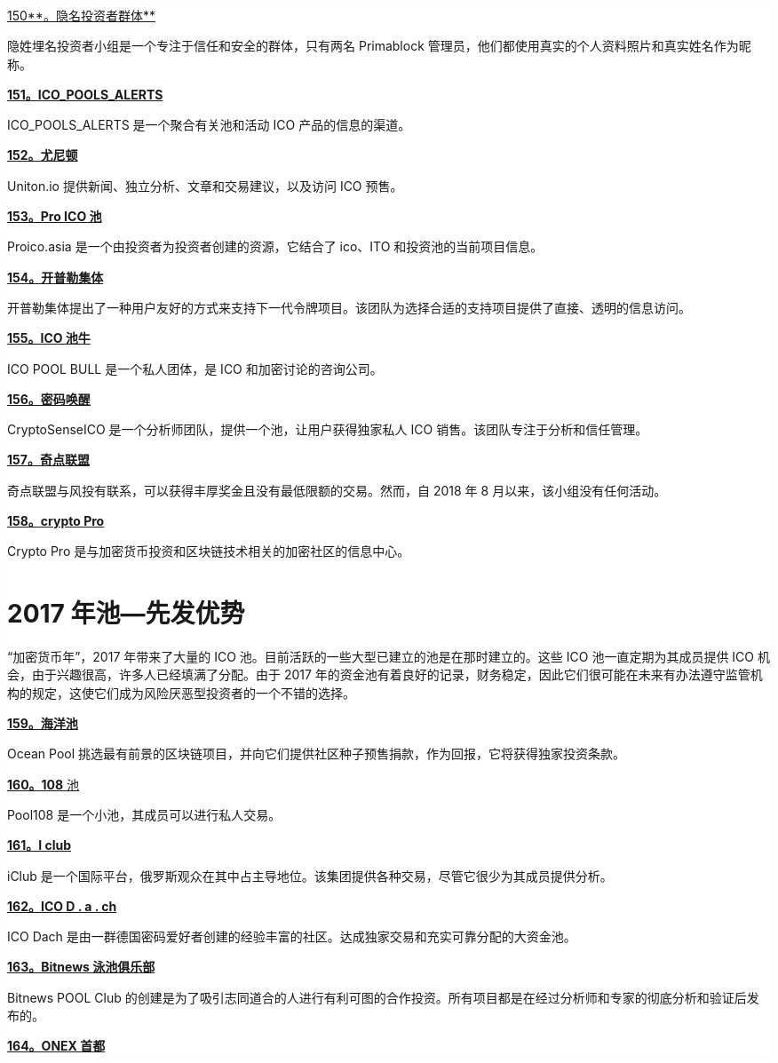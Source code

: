 [150**。隐名投资者群体**](https://t.me/IncognitoInvestorsGroup)

隐姓埋名投资者小组是一个专注于信任和安全的群体，只有两名 Primablock 管理员，他们都使用真实的个人资料照片和真实姓名作为昵称。

[**151。ICO_POOLS_ALERTS**](https://t.me/ICO_POOLS_ALERTS_CHAT)

ICO_POOLS_ALERTS 是一个聚合有关池和活动 ICO 产品的信息的渠道。

[**152。尤尼顿**](https://uniton.io/ru/ico)

Uniton.io 提供新闻、独立分析、文章和交易建议，以及访问 ICO 预售。

[**153。Pro ICO 池**](https://t.me/proicoasia)

Proico.asia 是一个由投资者为投资者创建的资源，它结合了 ico、ITO 和投资池的当前项目信息。

[**154。开普勒集体**](https://keplercollective.com/)

开普勒集体提出了一种用户友好的方式来支持下一代令牌项目。该团队为选择合适的支持项目提供了直接、透明的信息访问。

[**155。ICO 池牛**](https://t.me/joinchat/FCDjgkgPuV0sEd-rWQI3og)

ICO POOL BULL 是一个私人团体，是 ICO 和加密讨论的咨询公司。

[**156。密码唤醒**](https://t.me/crypt0senseICO)

CryptoSenseICO 是一个分析师团队，提供一个池，让用户获得独家私人 ICO 销售。该团队专注于分析和信任管理。

[**157。奇点联盟**](https://t.me/singularityalliancevc)

奇点联盟与风投有联系，可以获得丰厚奖金且没有最低限额的交易。然而，自 2018 年 8 月以来，该小组没有任何活动。

[**158。crypto Pro**](https://www.cryptopro400.com/)

Crypto Pro 是与加密货币投资和区块链技术相关的加密社区的信息中心。

# 2017 年池—先发优势

“加密货币年”，2017 年带来了大量的 ICO 池。目前活跃的一些大型已建立的池是在那时建立的。这些 ICO 池一直定期为其成员提供 ICO 机会，由于兴趣很高，许多人已经填满了分配。由于 2017 年的资金池有着良好的记录，财务稳定，因此它们很可能在未来有办法遵守监管机构的规定，这使它们成为风险厌恶型投资者的一个不错的选择。

[**159。海洋池**](https://www.oceanpool.io/launchpad/)

Ocean Pool 挑选最有前景的区块链项目，并向它们提供社区种子预售捐款，作为回报，它将获得独家投资条款。

[**160。108** 池](https://t.me/pool108)

Pool108 是一个小池，其成员可以进行私人交易。

[**161。I club**](https://t.me/iclub_en)

iClub 是一个国际平台，俄罗斯观众在其中占主导地位。该集团提供各种交易，尽管它很少为其成员提供分析。

[**162。ICO D . a . ch**](https://t.me/ICODACH_EN)

ICO Dach 是由一群德国密码爱好者创建的经验丰富的社区。达成独家交易和充实可靠分配的大资金池。

[**163。Bitnews 泳池俱乐部**](https://pool.bitnews.today/)

Bitnews POOL Club 的创建是为了吸引志同道合的人进行有利可图的合作投资。所有项目都是在经过分析师和专家的彻底分析和验证后发布的。

[**164。ONEX 首都**](https://onexcapital.io/)

